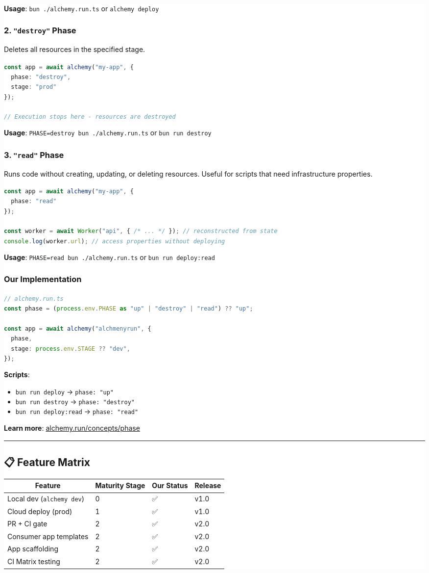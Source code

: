 **Usage**: `bun ./alchemy.run.ts` or `alchemy deploy`

### 2. `"destroy"` Phase
Deletes all resources in the specified stage.

```typescript
const app = await alchemy("my-app", {
  phase: "destroy",
  stage: "prod"
});

// Execution stops here - resources are destroyed
```

**Usage**: `PHASE=destroy bun ./alchemy.run.ts` or `bun run destroy`

### 3. `"read"` Phase
Runs code without creating, updating, or deleting resources. Useful for scripts that need infrastructure properties.

```typescript
const app = await alchemy("my-app", {
  phase: "read"
});

const worker = await Worker("api", { /* ... */ }); // reconstructed from state
console.log(worker.url); // access properties without deploying
```

**Usage**: `PHASE=read bun ./alchemy.run.ts` or `bun run deploy:read`

### Our Implementation

```typescript
// alchemy.run.ts
const phase = (process.env.PHASE as "up" | "destroy" | "read") ?? "up";

const app = await alchemy("alchmenyrun", {
  phase,
  stage: process.env.STAGE ?? "dev",
});
```

**Scripts**:
- `bun run deploy` → `phase: "up"`
- `bun run destroy` → `phase: "destroy"`
- `bun run deploy:read` → `phase: "read"`

**Learn more**: [alchemy.run/concepts/phase](https://alchemy.run/concepts/phase.md)

---

## 📋 Feature Matrix

| Feature                     | Maturity Stage | Our Status | Release |
|-----------------------------|---------------|------------|---------|
| Local dev (`alchemy dev`)   | 0             | ✅         | v1.0    |
| Cloud deploy (prod)         | 1             | ✅         | v1.0    |
| PR + CI gate                | 2             | ✅         | v2.0    |
| Consumer app templates      | 2             | ✅         | v2.0    |
| App scaffolding             | 2             | ✅         | v2.0    |
| CI Matrix testing           | 2             | ✅         | v2.0    |